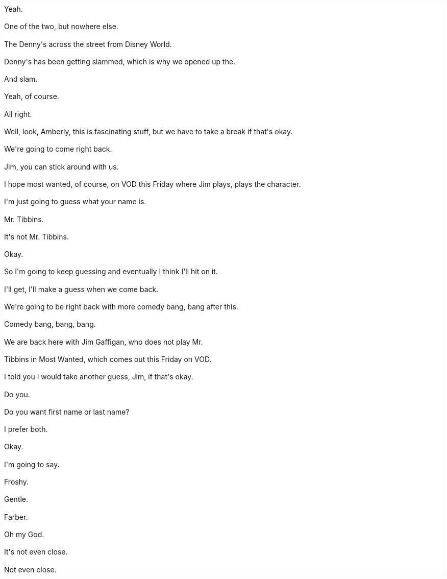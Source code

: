 Yeah.

One of the two, but nowhere else.

The Denny's across the street from Disney World.

Denny's has been getting slammed, which is why we opened up the.

And slam.

Yeah, of course.

All right.

Well, look, Amberly, this is fascinating stuff, but we have to take a break if that's okay.

We're going to come right back.

Jim, you can stick around with us.

I hope most wanted, of course, on VOD this Friday where Jim plays, plays the character.

I'm just going to guess what your name is.

Mr. Tibbins.

It's not Mr. Tibbins.

Okay.

So I'm going to keep guessing and eventually I think I'll hit on it.

I'll get, I'll make a guess when we come back.

We're going to be right back with more comedy bang, bang after this.

Comedy bang, bang, bang.

We are back here with Jim Gaffigan, who does not play Mr.

Tibbins in Most Wanted, which comes out this Friday on VOD.

I told you I would take another guess, Jim, if that's okay.

Do you.

Do you want first name or last name?

I prefer both.

Okay.

I'm going to say.

Froshy.

Gentle.

Farber.

Oh my God.

It's not even close.

Not even close.
